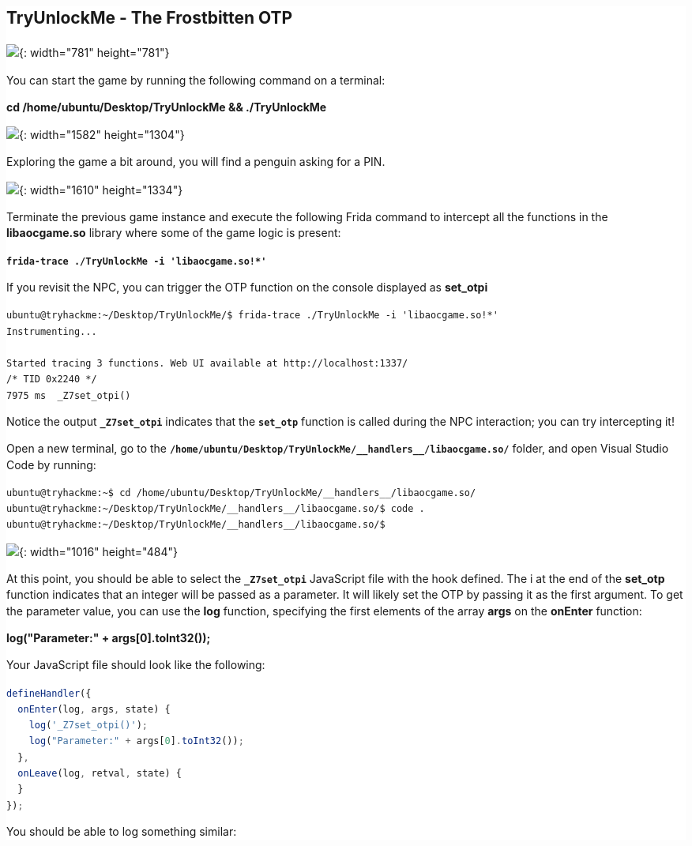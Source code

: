 ## TryUnlockMe - The Frostbitten OTP

![](glitch.png){: width="781" height="781"}

You can start the game by running the following command on a terminal:

**cd /home/ubuntu/Desktop/TryUnlockMe && ./TryUnlockMe**

![](tryunlockme.png){: width="1582" height="1304"}

Exploring the game a bit around, you will find a penguin asking for a PIN.

![](otp.png){: width="1610" height="1334"}

Terminate the previous game instance and execute the following Frida command to intercept all the functions in the **libaocgame.so** library where some of the game logic is present:

**`frida-trace ./TryUnlockMe -i 'libaocgame.so!*'`**

If you revisit the NPC, you can trigger the OTP function on the console displayed as **set_otpi**

```console
ubuntu@tryhackme:~/Desktop/TryUnlockMe/$ frida-trace ./TryUnlockMe -i 'libaocgame.so!*'
Instrumenting...                                                        

Started tracing 3 functions. Web UI available at http://localhost:1337/ 
/* TID 0x2240 */
7975 ms  _Z7set_otpi()
```
Notice the output **`_Z7set_otpi`** indicates that the **`set_otp`** function is called during the NPC interaction; you can try intercepting it!

Open a new terminal, go to the **`/home/ubuntu/Desktop/TryUnlockMe/__handlers__/libaocgame.so/`** folder, and open Visual Studio Code by running:

```console
ubuntu@tryhackme:~$ cd /home/ubuntu/Desktop/TryUnlockMe/__handlers__/libaocgame.so/
ubuntu@tryhackme:~/Desktop/TryUnlockMe/__handlers__/libaocgame.so/$ code .
ubuntu@tryhackme:~/Desktop/TryUnlockMe/__handlers__/libaocgame.so/$
```
![](vs.png){: width="1016" height="484"}

At this point, you should be able to select the **`_Z7set_otpi`** JavaScript file with the hook defined. The i at the end of the **set_otp** function indicates that an integer will be passed as a parameter. It will likely set the OTP by passing it as the first argument. To get the parameter value, you can use the **log** function, specifying the first elements of the array **args** on the **onEnter** function:

**log("Parameter:" + args[0].toInt32());**

Your JavaScript file should look like the following:

```js
defineHandler({
  onEnter(log, args, state) {
    log('_Z7set_otpi()');
    log("Parameter:" + args[0].toInt32());
  },
  onLeave(log, retval, state) {
  }
});
```
You should be able to log something similar:

